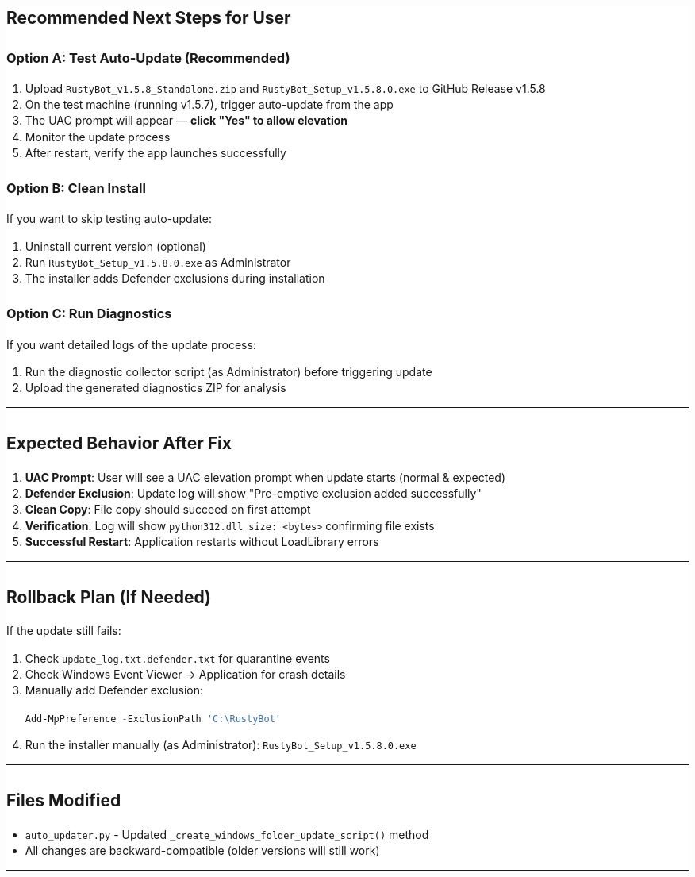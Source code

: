 
## Recommended Next Steps for User

### Option A: Test Auto-Update (Recommended)
1. Upload `RustyBot_v1.5.8_Standalone.zip` and `RustyBot_Setup_v1.5.8.0.exe` to GitHub Release v1.5.8
2. On the test machine (running v1.5.7), trigger auto-update from the app
3. The UAC prompt will appear — **click "Yes" to allow elevation**
4. Monitor the update process
5. After restart, verify the app launches successfully

### Option B: Clean Install
If you want to skip testing auto-update:
1. Uninstall current version (optional)
2. Run `RustyBot_Setup_v1.5.8.0.exe` as Administrator
3. The installer adds Defender exclusions during installation

### Option C: Run Diagnostics
If you want detailed logs of the update process:
1. Run the diagnostic collector script (as Administrator) before triggering update
2. Upload the generated diagnostics ZIP for analysis

---

## Expected Behavior After Fix

1. **UAC Prompt**: User will see a UAC elevation prompt when update starts (normal & expected)
2. **Defender Exclusion**: Update log will show "Pre-emptive exclusion added successfully"
3. **Clean Copy**: File copy should succeed on first attempt
4. **Verification**: Log will show `python312.dll size: <bytes>` confirming file exists
5. **Successful Restart**: Application restarts without LoadLibrary errors

---

## Rollback Plan (If Needed)

If the update still fails:
1. Check `update_log.txt.defender.txt` for quarantine events
2. Check Windows Event Viewer → Application for crash details
3. Manually add Defender exclusion:
   ```powershell
   Add-MpPreference -ExclusionPath 'C:\RustyBot'
   ```
4. Run the installer manually (as Administrator): `RustyBot_Setup_v1.5.8.0.exe`

---

## Files Modified

- `auto_updater.py` - Updated `_create_windows_folder_update_script()` method
- All changes are backward-compatible (older versions will still work)

---